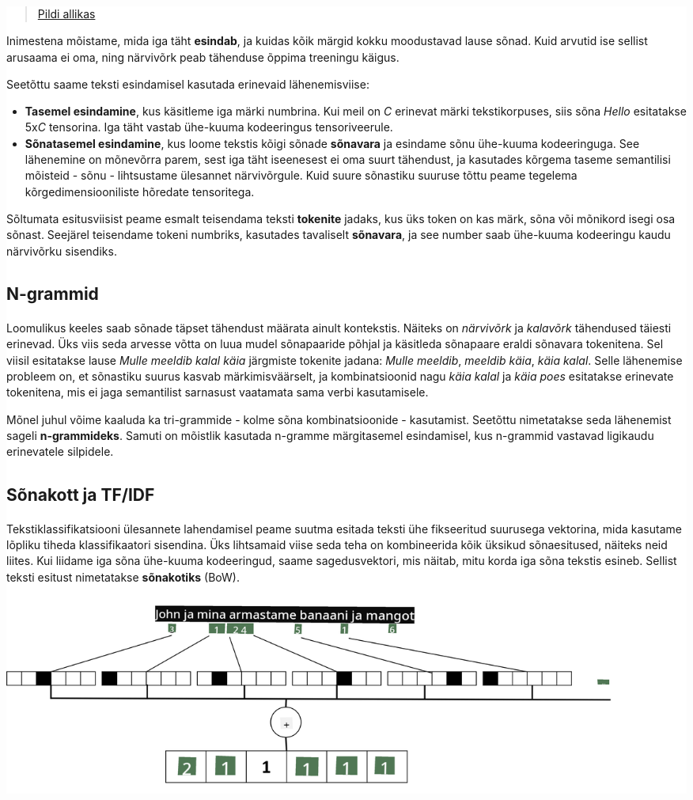 > [Pildi allikas](https://www.seobility.net/en/wiki/ASCII)

Inimestena mõistame, mida iga täht **esindab**, ja kuidas kõik märgid kokku moodustavad lause sõnad. Kuid arvutid ise sellist arusaama ei oma, ning närvivõrk peab tähenduse õppima treeningu käigus.

Seetõttu saame teksti esindamisel kasutada erinevaid lähenemisviise:

* **Tasemel esindamine**, kus käsitleme iga märki numbrina. Kui meil on *C* erinevat märki tekstikorpuses, siis sõna *Hello* esitatakse 5x*C* tensorina. Iga täht vastab ühe-kuuma kodeeringus tensoriveerule.
* **Sõnatasemel esindamine**, kus loome tekstis kõigi sõnade **sõnavara** ja esindame sõnu ühe-kuuma kodeeringuga. See lähenemine on mõnevõrra parem, sest iga täht iseenesest ei oma suurt tähendust, ja kasutades kõrgema taseme semantilisi mõisteid - sõnu - lihtsustame ülesannet närvivõrgule. Kuid suure sõnastiku suuruse tõttu peame tegelema kõrgedimensiooniliste hõredate tensoritega.

Sõltumata esitusviisist peame esmalt teisendama teksti **tokenite** jadaks, kus üks token on kas märk, sõna või mõnikord isegi osa sõnast. Seejärel teisendame tokeni numbriks, kasutades tavaliselt **sõnavara**, ja see number saab ühe-kuuma kodeeringu kaudu närvivõrku sisendiks.

## N-grammid

Loomulikus keeles saab sõnade täpset tähendust määrata ainult kontekstis. Näiteks on *närvivõrk* ja *kalavõrk* tähendused täiesti erinevad. Üks viis seda arvesse võtta on luua mudel sõnapaaride põhjal ja käsitleda sõnapaare eraldi sõnavara tokenitena. Sel viisil esitatakse lause *Mulle meeldib kalal käia* järgmiste tokenite jadana: *Mulle meeldib*, *meeldib käia*, *käia kalal*. Selle lähenemise probleem on, et sõnastiku suurus kasvab märkimisväärselt, ja kombinatsioonid nagu *käia kalal* ja *käia poes* esitatakse erinevate tokenitena, mis ei jaga semantilist sarnasust vaatamata sama verbi kasutamisele.

Mõnel juhul võime kaaluda ka tri-grammide - kolme sõna kombinatsioonide - kasutamist. Seetõttu nimetatakse seda lähenemist sageli **n-grammideks**. Samuti on mõistlik kasutada n-gramme märgitasemel esindamisel, kus n-grammid vastavad ligikaudu erinevatele silpidele.

## Sõnakott ja TF/IDF

Tekstiklassifikatsiooni ülesannete lahendamisel peame suutma esitada teksti ühe fikseeritud suurusega vektorina, mida kasutame lõpliku tiheda klassifikaatori sisendina. Üks lihtsamaid viise seda teha on kombineerida kõik üksikud sõnaesitused, näiteks neid liites. Kui liidame iga sõna ühe-kuuma kodeeringud, saame sagedusvektori, mis näitab, mitu korda iga sõna tekstis esineb. Sellist teksti esitust nimetatakse **sõnakotiks** (BoW).

<img src="../../../../../translated_images/bow.3811869cff59368d951c7a765ed20ebeaf7d10680eb602ea7c5312fb22f7b7ad.et.png" width="90%"/>
